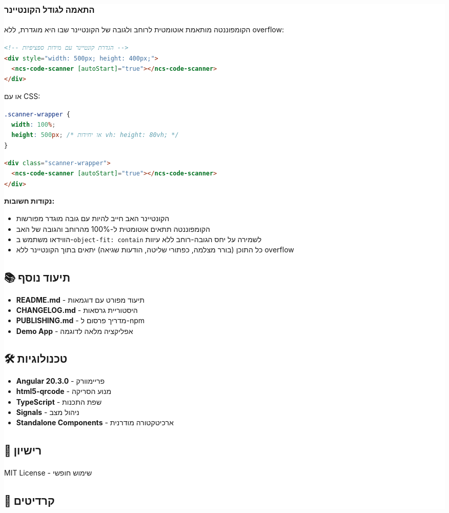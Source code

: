 
### התאמה לגודל הקונטיינר

הקומפוננטה מותאמת אוטומטית לרוחב ולגובה של הקונטיינר שבו היא מוגדרת, ללא overflow:

```html
<!-- הגדרת קונטיינר עם מידות ספציפיות -->
<div style="width: 500px; height: 400px;">
  <ncs-code-scanner [autoStart]="true"></ncs-code-scanner>
</div>
```

או עם CSS:

```css
.scanner-wrapper {
  width: 100%;
  height: 500px; /* או יחידות vh: height: 80vh; */
}
```

```html
<div class="scanner-wrapper">
  <ncs-code-scanner [autoStart]="true"></ncs-code-scanner>
</div>
```

**נקודות חשובות:**
- הקונטיינר האב חייב להיות עם גובה מוגדר מפורשות
- הקומפוננטה תתאים אוטומטית ל-100% מהרוחב והגובה של האב
- הווידאו משתמש ב-`object-fit: contain` לשמירה על יחס הגובה-רוחב ללא עיוות
- כל התוכן (בורר מצלמה, כפתורי שליטה, הודעות שגיאה) יתאים בתוך הקונטיינר ללא overflow

## 📚 תיעוד נוסף

- **README.md** - תיעוד מפורט עם דוגמאות
- **CHANGELOG.md** - היסטוריית גרסאות
- **PUBLISHING.md** - מדריך פרסום ל-npm
- **Demo App** - אפליקציה מלאה לדוגמה

## 🛠️ טכנולוגיות

- **Angular 20.3.0** - פריימוורק
- **html5-qrcode** - מנוע הסריקה
- **TypeScript** - שפת התכנות
- **Signals** - ניהול מצב
- **Standalone Components** - ארכיטקטורה מודרנית

## 📝 רישיון

MIT License - שימוש חופשי

## 🙏 קרדיטים
